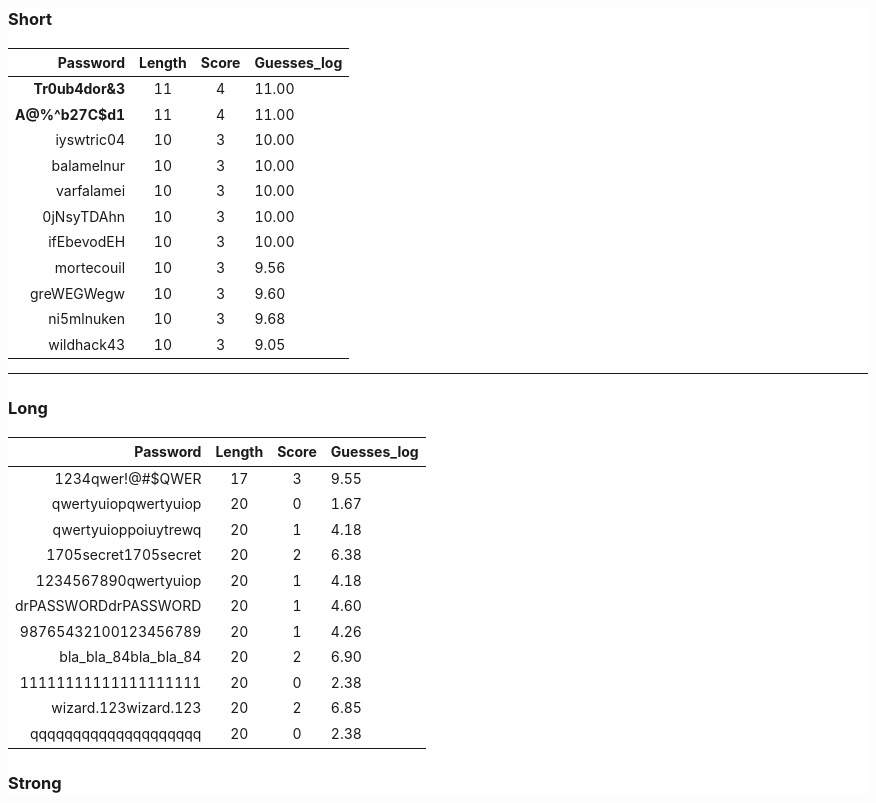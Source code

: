 
### Short

| Password      | Length|  Score |Guesses_log|
| ---:          | :---: |  :---: |  :----    |
|**Tr0ub4dor&3**|11     |    4   |   11.00   |
|**A@%^b27C$d1**|   11  |    4   |   11.00   |
|iyswtric04     |   10  |    3   |   10.00   |
|balamelnur     |   10  |    3   |   10.00   |
|varfalamei     |   10  |    3   |   10.00   |
|0jNsyTDAhn     |   10  |    3   |   10.00   |
|ifEbevodEH     |   10  |    3   |   10.00   |
|mortecouil     |   10  |    3   |    9.56   |
|greWEGWegw     |   10  |    3   |    9.60   |
|ni5mlnuken     |   10  |    3   |    9.68   |
|wildhack43     |   10  |    3   |    9.05   |

---

### Long

| Password            | Length|  Score |Guesses_log|
| ---:                | :---: |  :---: |  :----    |
|1234qwer!@#$QWER     |   17  |    3   |   9.55    |
|qwertyuiopqwertyuiop |   20  |    0   |   1.67    |
|qwertyuioppoiuytrewq |   20  |    1   |   4.18    |
|1705secret1705secret |   20  |    2   |   6.38    |
|1234567890qwertyuiop |   20  |    1   |   4.18    |
|drPASSWORDdrPASSWORD |   20  |    1   |   4.60    |
|98765432100123456789 |   20  |    1   |   4.26    |
|bla_bla_84bla_bla_84 |   20  |    2   |   6.90    |
|11111111111111111111 |   20  |    0   |   2.38    |
|wizard.123wizard.123 |   20  |    2   |   6.85    |
|qqqqqqqqqqqqqqqqqqqq |   20  |    0   |   2.38    |

### Strong
